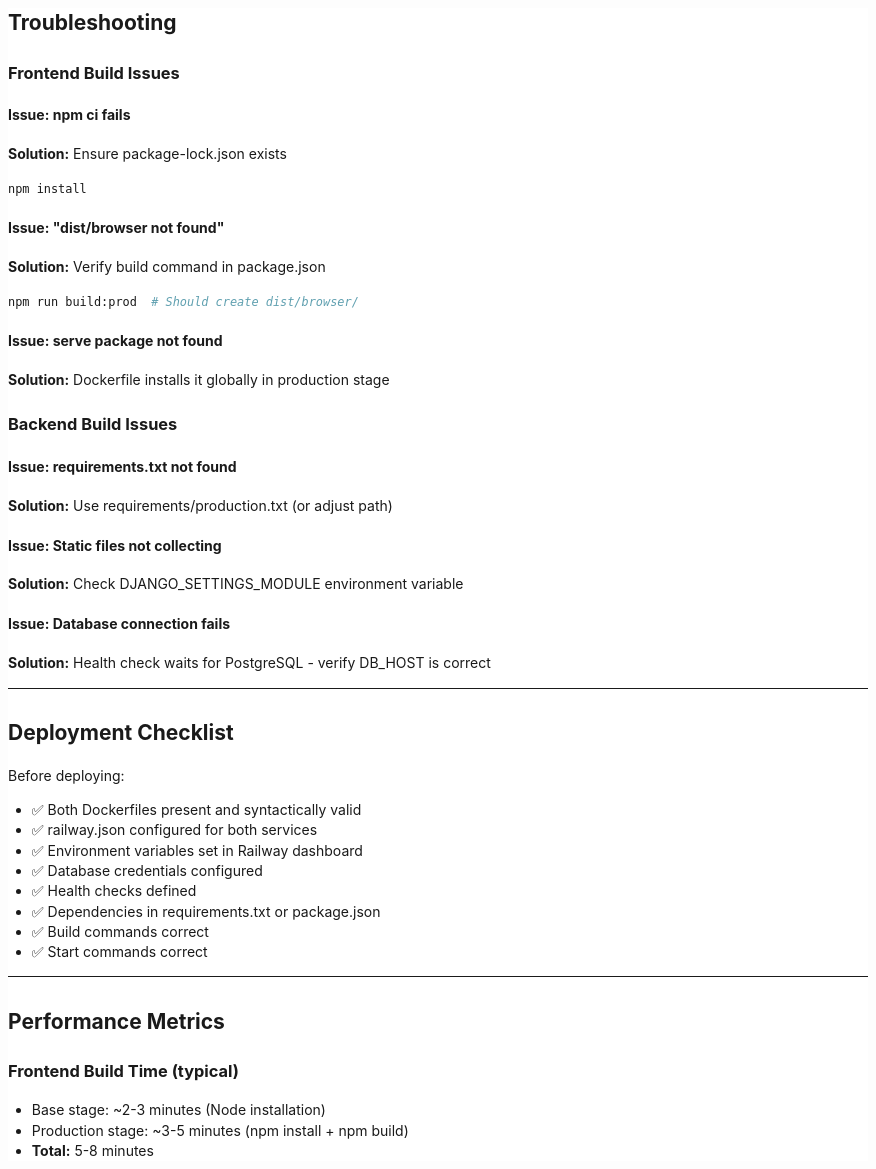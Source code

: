 
## Troubleshooting

### Frontend Build Issues

#### Issue: npm ci fails
**Solution:** Ensure package-lock.json exists
```bash
npm install
```

#### Issue: "dist/browser not found"
**Solution:** Verify build command in package.json
```bash
npm run build:prod  # Should create dist/browser/
```

#### Issue: serve package not found
**Solution:** Dockerfile installs it globally in production stage

### Backend Build Issues

#### Issue: requirements.txt not found
**Solution:** Use requirements/production.txt (or adjust path)

#### Issue: Static files not collecting
**Solution:** Check DJANGO_SETTINGS_MODULE environment variable

#### Issue: Database connection fails
**Solution:** Health check waits for PostgreSQL - verify DB_HOST is correct

---

## Deployment Checklist

Before deploying:

- ✅ Both Dockerfiles present and syntactically valid
- ✅ railway.json configured for both services
- ✅ Environment variables set in Railway dashboard
- ✅ Database credentials configured
- ✅ Health checks defined
- ✅ Dependencies in requirements.txt or package.json
- ✅ Build commands correct
- ✅ Start commands correct

---

## Performance Metrics

### Frontend Build Time (typical)
- Base stage: ~2-3 minutes (Node installation)
- Production stage: ~3-5 minutes (npm install + npm build)
- **Total:** 5-8 minutes
